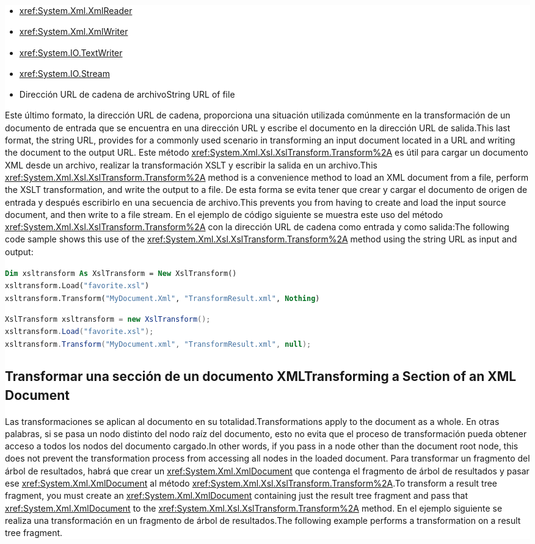 - <xref:System.Xml.XmlReader>

- <xref:System.Xml.XmlWriter>

- <xref:System.IO.TextWriter>

- <xref:System.IO.Stream>

- <span data-ttu-id="31575-154">Dirección URL de cadena de archivo</span><span class="sxs-lookup"><span data-stu-id="31575-154">String URL of file</span></span>

<span data-ttu-id="31575-155">Este último formato, la dirección URL de cadena, proporciona una situación utilizada comúnmente en la transformación de un documento de entrada que se encuentra en una dirección URL y escribe el documento en la dirección URL de salida.</span><span class="sxs-lookup"><span data-stu-id="31575-155">This last format, the string URL, provides for a commonly used scenario in transforming an input document located in a URL and writing the document to the output URL.</span></span> <span data-ttu-id="31575-156">Este método <xref:System.Xml.Xsl.XslTransform.Transform%2A> es útil para cargar un documento XML desde un archivo, realizar la transformación XSLT y escribir la salida en un archivo.</span><span class="sxs-lookup"><span data-stu-id="31575-156">This <xref:System.Xml.Xsl.XslTransform.Transform%2A> method is a convenience method to load an XML document from a file, perform the XSLT transformation, and write the output to a file.</span></span> <span data-ttu-id="31575-157">De esta forma se evita tener que crear y cargar el documento de origen de entrada y después escribirlo en una secuencia de archivo.</span><span class="sxs-lookup"><span data-stu-id="31575-157">This prevents you from having to create and load the input source document, and then write to a file stream.</span></span> <span data-ttu-id="31575-158">En el ejemplo de código siguiente se muestra este uso del método <xref:System.Xml.Xsl.XslTransform.Transform%2A> con la dirección URL de cadena como entrada y como salida:</span><span class="sxs-lookup"><span data-stu-id="31575-158">The following code sample shows this use of the <xref:System.Xml.Xsl.XslTransform.Transform%2A> method using the string URL as input and output:</span></span>

```vb
Dim xsltransform As XslTransform = New XslTransform()
xsltransform.Load("favorite.xsl")
xsltransform.Transform("MyDocument.Xml", "TransformResult.xml", Nothing)
```

```csharp
XslTransform xsltransform = new XslTransform();
xsltransform.Load("favorite.xsl");
xsltransform.Transform("MyDocument.xml", "TransformResult.xml", null);
```

## <a name="transforming-a-section-of-an-xml-document"></a><span data-ttu-id="31575-159">Transformar una sección de un documento XML</span><span class="sxs-lookup"><span data-stu-id="31575-159">Transforming a Section of an XML Document</span></span>

<span data-ttu-id="31575-160">Las transformaciones se aplican al documento en su totalidad.</span><span class="sxs-lookup"><span data-stu-id="31575-160">Transformations apply to the document as a whole.</span></span> <span data-ttu-id="31575-161">En otras palabras, si se pasa un nodo distinto del nodo raíz del documento, esto no evita que el proceso de transformación pueda obtener acceso a todos los nodos del documento cargado.</span><span class="sxs-lookup"><span data-stu-id="31575-161">In other words, if you pass in a node other than the document root node, this does not prevent the transformation process from accessing all nodes in the loaded document.</span></span> <span data-ttu-id="31575-162">Para transformar un fragmento del árbol de resultados, habrá que crear un <xref:System.Xml.XmlDocument> que contenga el fragmento de árbol de resultados y pasar ese <xref:System.Xml.XmlDocument> al método <xref:System.Xml.Xsl.XslTransform.Transform%2A>.</span><span class="sxs-lookup"><span data-stu-id="31575-162">To transform a result tree fragment, you must create an <xref:System.Xml.XmlDocument> containing just the result tree fragment and pass that <xref:System.Xml.XmlDocument> to the <xref:System.Xml.Xsl.XslTransform.Transform%2A> method.</span></span> <span data-ttu-id="31575-163">En el ejemplo siguiente se realiza una transformación en un fragmento de árbol de resultados.</span><span class="sxs-lookup"><span data-stu-id="31575-163">The following example performs a transformation on a result tree fragment.</span></span>
